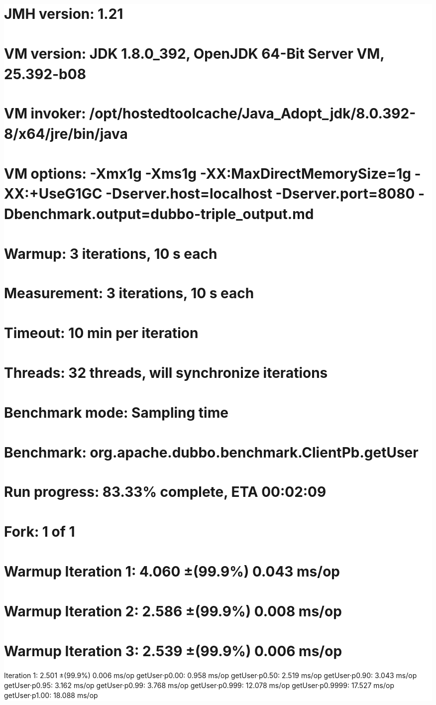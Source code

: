 
# JMH version: 1.21
# VM version: JDK 1.8.0_392, OpenJDK 64-Bit Server VM, 25.392-b08
# VM invoker: /opt/hostedtoolcache/Java_Adopt_jdk/8.0.392-8/x64/jre/bin/java
# VM options: -Xmx1g -Xms1g -XX:MaxDirectMemorySize=1g -XX:+UseG1GC -Dserver.host=localhost -Dserver.port=8080 -Dbenchmark.output=dubbo-triple_output.md
# Warmup: 3 iterations, 10 s each
# Measurement: 3 iterations, 10 s each
# Timeout: 10 min per iteration
# Threads: 32 threads, will synchronize iterations
# Benchmark mode: Sampling time
# Benchmark: org.apache.dubbo.benchmark.ClientPb.getUser

# Run progress: 83.33% complete, ETA 00:02:09
# Fork: 1 of 1
# Warmup Iteration   1: 4.060 ±(99.9%) 0.043 ms/op
# Warmup Iteration   2: 2.586 ±(99.9%) 0.008 ms/op
# Warmup Iteration   3: 2.539 ±(99.9%) 0.006 ms/op
Iteration   1: 2.501 ±(99.9%) 0.006 ms/op
                 getUser·p0.00:   0.958 ms/op
                 getUser·p0.50:   2.519 ms/op
                 getUser·p0.90:   3.043 ms/op
                 getUser·p0.95:   3.162 ms/op
                 getUser·p0.99:   3.768 ms/op
                 getUser·p0.999:  12.078 ms/op
                 getUser·p0.9999: 17.527 ms/op
                 getUser·p1.00:   18.088 ms/op
